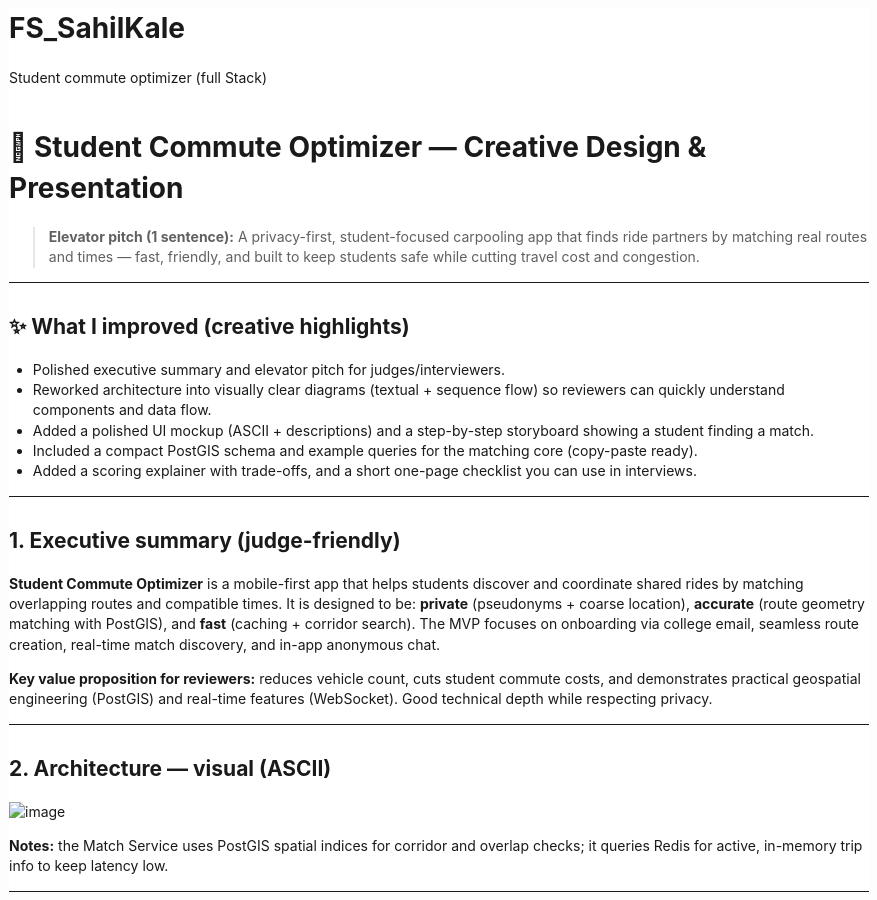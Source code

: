 # FS_SahilKale
Student commute optimizer (full Stack)

# 🚗 Student Commute Optimizer — Creative Design & Presentation

> **Elevator pitch (1 sentence):**
> A privacy-first, student-focused carpooling app that finds ride partners by matching real routes and times — fast, friendly, and built to keep students safe while cutting travel cost and congestion.

---

## ✨ What I improved (creative highlights)

* Polished executive summary and elevator pitch for judges/interviewers.
* Reworked architecture into visually clear diagrams (textual + sequence flow) so reviewers can quickly understand components and data flow.
* Added a polished UI mockup (ASCII + descriptions) and a step-by-step storyboard showing a student finding a match.
* Included a compact PostGIS schema and example queries for the matching core (copy-paste ready).
* Added a scoring explainer with trade-offs, and a short one-page checklist you can use in interviews.

---

## 1. Executive summary (judge-friendly)

**Student Commute Optimizer** is a mobile-first app that helps students discover and coordinate shared rides by matching overlapping routes and compatible times. It is designed to be: **private** (pseudonyms + coarse location), **accurate** (route geometry matching with PostGIS), and **fast** (caching + corridor search). The MVP focuses on onboarding via college email, seamless route creation, real-time match discovery, and in-app anonymous chat.

**Key value proposition for reviewers:** reduces vehicle count, cuts student commute costs, and demonstrates practical geospatial engineering (PostGIS) and real-time features (WebSocket). Good technical depth while respecting privacy.

---

## 2. Architecture — visual (ASCII)

<img width="577" height="463" alt="image" src="https://github.com/user-attachments/assets/ef717001-5ca1-400e-807a-59dded405ca6" />


**Notes:** the Match Service uses PostGIS spatial indices for corridor and overlap checks; it queries Redis for active, in-memory trip info to keep latency low.

---
